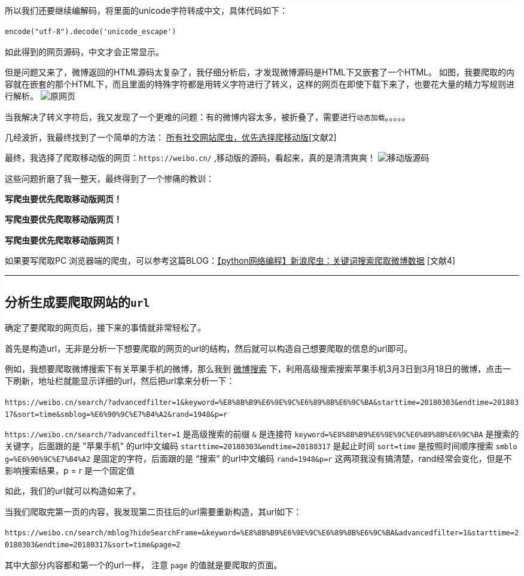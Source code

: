 所以我们还要继续编解码，将里面的unicode字符转成中文，具体代码如下：
```
encode("utf-8").decode('unicode_escape')
```

如此得到的网页源码，中文才会正常显示。

但是问题又来了，微博返回的HTML源码太复杂了，我仔细分析后，才发现微博源码是HTML下又嵌套了一个HTML。
如图，我要爬取的内容就在嵌套的那个HTML下，而且里面的特殊字符都是用转义字符进行了转义，这样的网页在即使下载下来了，也要花大量的精力写规则进行解析。
![原网页](http://ox1llsxib.bkt.clouddn.com/%E6%BA%90%E7%BD%91%E9%A1%B5%E7%9A%84%E8%A7%A3%E6%9E%90%E9%9A%BE%E5%BA%A6.JPG-origin)

当我解决了转义字符后，我又发现了一个更难的问题：有的微博内容太多，被折叠了，需要进行`动态加载`。。。。。

几经波折，我最终找到了一个简单的方法：
[所有社交网站爬虫，优先选择爬移动版](https://www.zhihu.com/question/29666539 )[文献2]

最终，我选择了爬取移动版的网页：`https://weibo.cn/` ,移动版的源码，看起来，真的是清清爽爽！
![移动版源码](http://ox1llsxib.bkt.clouddn.com/%E7%A7%BB%E5%8A%A8%E7%89%88%E6%BA%90%E7%A0%81%E7%A4%BA%E4%BE%8B.JPG-origin)

这些问题折磨了我一整天，最终得到了一个惨痛的教训：

**写爬虫要优先爬取移动版网页！**

**写爬虫要优先爬取移动版网页！**

**写爬虫要优先爬取移动版网页！**

如果要写爬取PC 浏览器端的爬虫，可以参考这篇BLOG：[【python网络编程】新浪爬虫：关键词搜索爬取微博数据](http://blog.csdn.net/jiange_zh/article/details/47361555) [文献4]

* * *

## 分析生成要爬取网站的`url`

确定了要爬取的网页后，接下来的事情就非常轻松了。

首先是构造url，无非是分析一下想要爬取的网页的url的结构，然后就可以构造自己想要爬取的信息的url即可。

例如，我想要爬取微博搜索下有关苹果手机的微博，那么我到 [微博搜索](https://weibo.cn/search/) 下，利用高级搜索搜索苹果手机3月3日到3月18日的微博，点击一下刷新，地址栏就能显示详细的url，然后把url拿来分析一下：
```
https://weibo.cn/search/?advancedfilter=1&keyword=%E8%8B%B9%E6%9E%9C%E6%89%8B%E6%9C%BA&starttime=20180303&endtime=20180317&sort=time&smblog=%E6%90%9C%E7%B4%A2&rand=1948&p=r
```
`https://weibo.cn/search/?advancedfilter=1`   是高级搜索的前缀
`&`   是连接符
`keyword=%E8%8B%B9%E6%9E%9C%E6%89%8B%E6%9C%BA`    是搜索的关键字，后面跟的是 "苹果手机" 的url中文编码
`starttime=20180303&endtime=20180317`    是起止时间
`sort=time`    是按照时间顺序搜索
`smblog=%E6%90%9C%E7%B4%A2`     是固定的字符，后面跟的是  “搜索”  的url中文编码
`rand=1948&p=r`   这两项我没有搞清楚，rand经常会变化，但是不影响搜索结果，p = r 是一个固定值

如此，我们的url就可以构造如来了。

当我们爬取完第一页的内容，我发现第二页往后的url需要重新构造，其url如下：
```
https://weibo.cn/search/mblog?hideSearchFrame=&keyword=%E8%8B%B9%E6%9E%9C%E6%89%8B%E6%9C%BA&advancedfilter=1&starttime=20180303&endtime=20180317&sort=time&page=2
```
其中大部分内容都和第一个的url一样， 注意 ` page ` 的值就是要爬取的页面。
